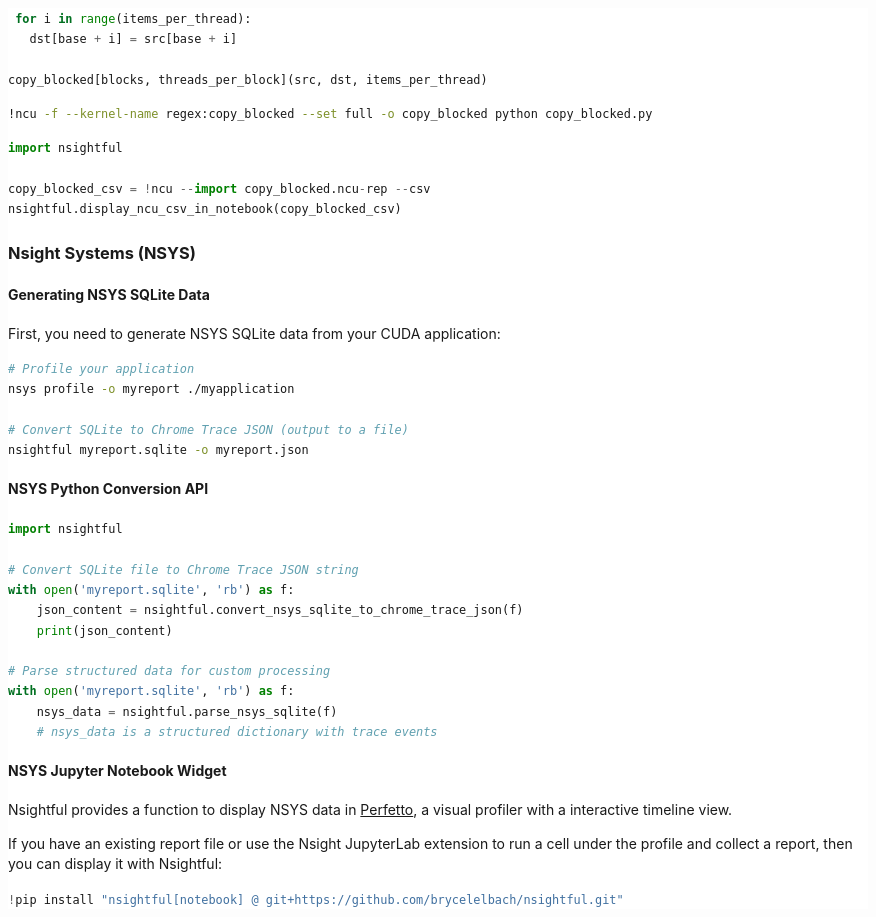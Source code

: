 ```python
 for i in range(items_per_thread):
   dst[base + i] = src[base + i]

copy_blocked[blocks, threads_per_block](src, dst, items_per_thread)
```

```bash
!ncu -f --kernel-name regex:copy_blocked --set full -o copy_blocked python copy_blocked.py
```

```python
import nsightful

copy_blocked_csv = !ncu --import copy_blocked.ncu-rep --csv
nsightful.display_ncu_csv_in_notebook(copy_blocked_csv)
```

### Nsight Systems (NSYS)

#### Generating NSYS SQLite Data

First, you need to generate NSYS SQLite data from your CUDA application:

```bash
# Profile your application
nsys profile -o myreport ./myapplication

# Convert SQLite to Chrome Trace JSON (output to a file)
nsightful myreport.sqlite -o myreport.json
```

#### NSYS Python Conversion API

```python
import nsightful

# Convert SQLite file to Chrome Trace JSON string
with open('myreport.sqlite', 'rb') as f:
    json_content = nsightful.convert_nsys_sqlite_to_chrome_trace_json(f)
    print(json_content)

# Parse structured data for custom processing
with open('myreport.sqlite', 'rb') as f:
    nsys_data = nsightful.parse_nsys_sqlite(f)
    # nsys_data is a structured dictionary with trace events
```

#### NSYS Jupyter Notebook Widget

Nsightful provides a function to display NSYS data in [Perfetto](https://ui.perfetto.dev/), a visual profiler with a interactive timeline view.

If you have an existing report file or use the Nsight JupyterLab extension to run a cell under the profile and collect a report, then you can display it with Nsightful:

```python
!pip install "nsightful[notebook] @ git+https://github.com/brycelelbach/nsightful.git"
```
